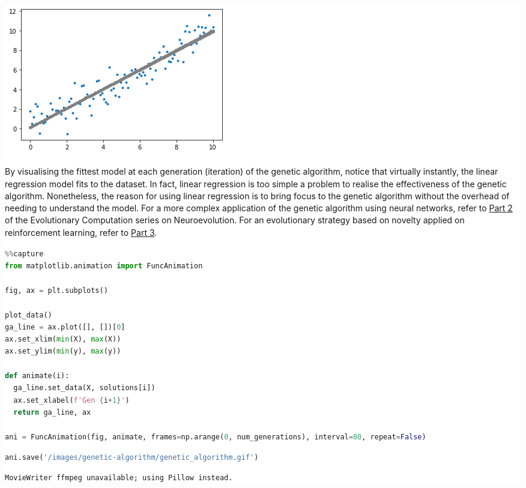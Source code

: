 
    
![png](/images/genetic-algorithm/output_18_1.png)
    


By visualising the fittest model at each generation (iteration) of the genetic algorithm, notice that virtually instantly, the linear regression model fits to the dataset. In fact, linear regression is too simple a problem to realise the effectiveness of the genetic algorithm. Nonetheless, the reason for using linear regression is to bring focus to the genetic algorithm without the overhead of needing to understand the model. For a more complex application of the genetic algorithm using neural networks, refer to [Part 2](https://jetnew.io/posts/2020/11/neuroevolution/) of the Evolutionary Computation series on Neuroevolution. For an evolutionary strategy based on novelty applied on reinforcement learning, refer to [Part 3](https://jetnew.io/posts/2020/11/novelty-search/).


```python
%%capture
from matplotlib.animation import FuncAnimation

fig, ax = plt.subplots()

plot_data()
ga_line = ax.plot([], [])[0]
ax.set_xlim(min(X), max(X))
ax.set_ylim(min(y), max(y))

def animate(i):
  ga_line.set_data(X, solutions[i])
  ax.set_xlabel(f'Gen {i+1}')
  return ga_line, ax

ani = FuncAnimation(fig, animate, frames=np.arange(0, num_generations), interval=80, repeat=False)
```


```python
ani.save('/images/genetic-algorithm/genetic_algorithm.gif')
```

    MovieWriter ffmpeg unavailable; using Pillow instead.
    
